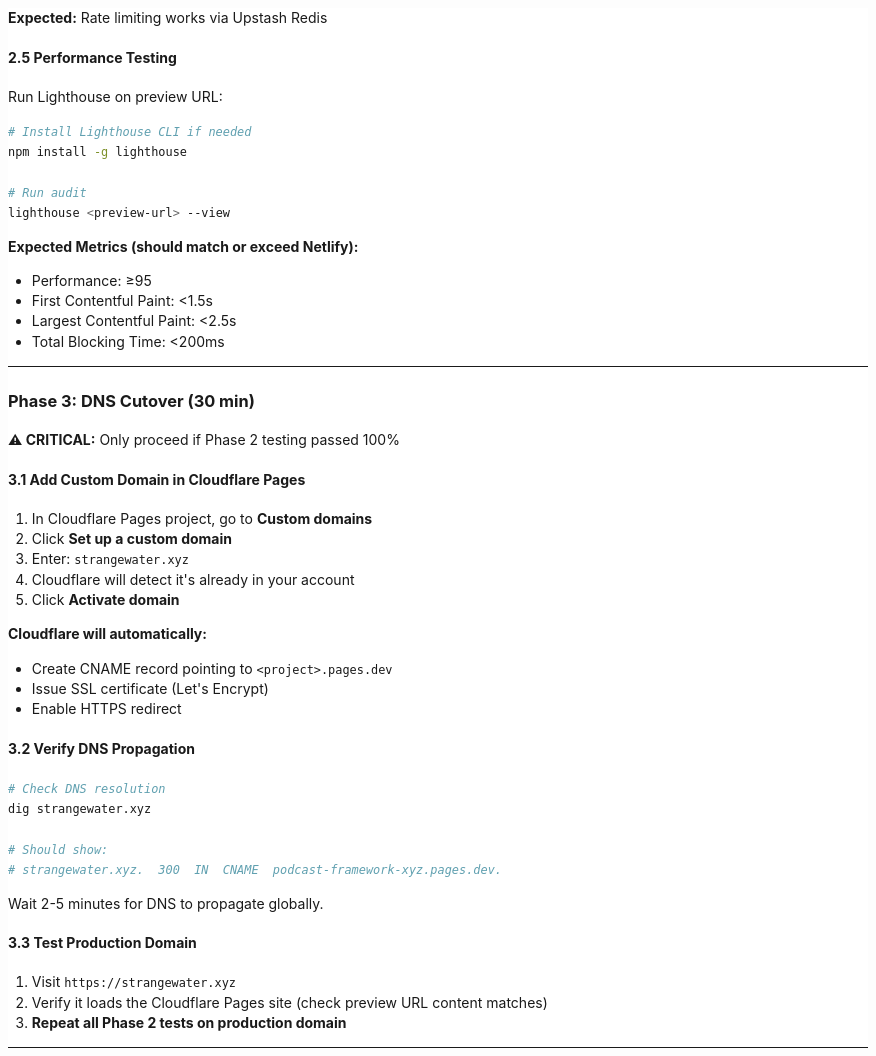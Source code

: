 **Expected:** Rate limiting works via Upstash Redis

#### 2.5 Performance Testing

Run Lighthouse on preview URL:

```bash
# Install Lighthouse CLI if needed
npm install -g lighthouse

# Run audit
lighthouse <preview-url> --view
```

**Expected Metrics (should match or exceed Netlify):**
- Performance: ≥95
- First Contentful Paint: <1.5s
- Largest Contentful Paint: <2.5s
- Total Blocking Time: <200ms

---

### Phase 3: DNS Cutover (30 min)

**⚠️ CRITICAL:** Only proceed if Phase 2 testing passed 100%

#### 3.1 Add Custom Domain in Cloudflare Pages

1. In Cloudflare Pages project, go to **Custom domains**
2. Click **Set up a custom domain**
3. Enter: `strangewater.xyz`
4. Cloudflare will detect it's already in your account
5. Click **Activate domain**

**Cloudflare will automatically:**
- Create CNAME record pointing to `<project>.pages.dev`
- Issue SSL certificate (Let's Encrypt)
- Enable HTTPS redirect

#### 3.2 Verify DNS Propagation

```bash
# Check DNS resolution
dig strangewater.xyz

# Should show:
# strangewater.xyz.  300  IN  CNAME  podcast-framework-xyz.pages.dev.
```

Wait 2-5 minutes for DNS to propagate globally.

#### 3.3 Test Production Domain

1. Visit `https://strangewater.xyz`
2. Verify it loads the Cloudflare Pages site (check preview URL content matches)
3. **Repeat all Phase 2 tests on production domain**

---